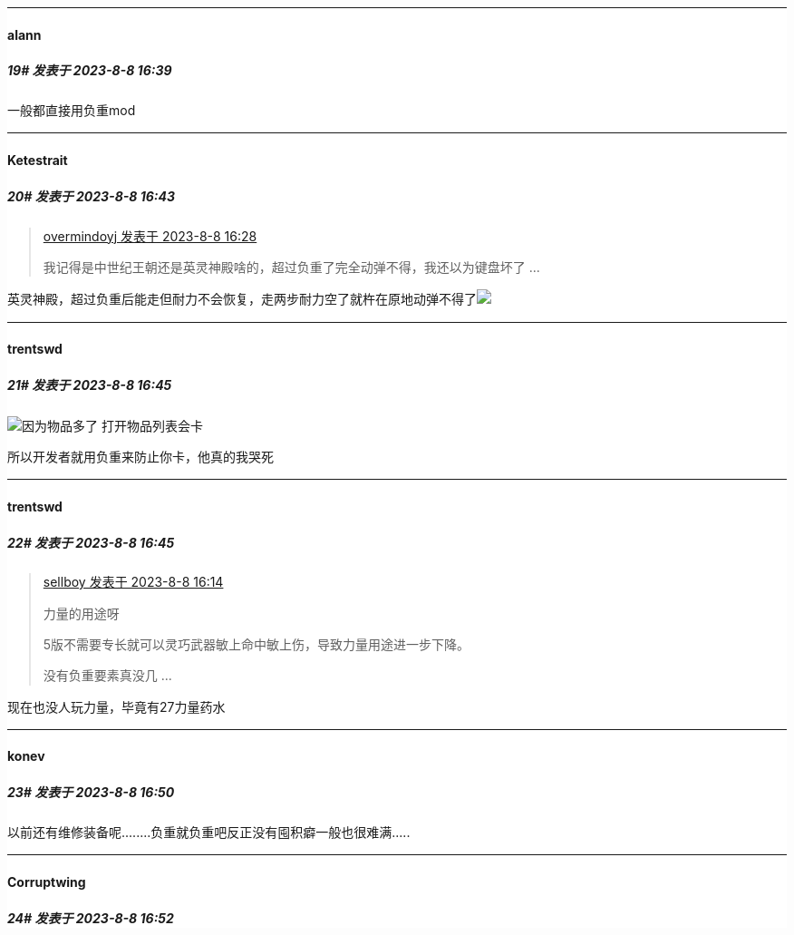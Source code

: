 *****

####  alann  
##### 19#       发表于 2023-8-8 16:39

一般都直接用负重mod

*****

####  Ketestrait  
##### 20#       发表于 2023-8-8 16:43

<blockquote><a href="httphttps://bbs.saraba1st.com/2b/forum.php?mod=redirect&amp;goto=findpost&amp;pid=61952495&amp;ptid=2147570" target="_blank">overmindoyj 发表于 2023-8-8 16:28</a>

我记得是中世纪王朝还是英灵神殿啥的，超过负重了完全动弹不得，我还以为键盘坏了 ...</blockquote>
英灵神殿，超过负重后能走但耐力不会恢复，走两步耐力空了就杵在原地动弹不得了<img src="https://static.saraba1st.com/image/smiley/face2017/066.png" referrerpolicy="no-referrer">

*****

####  trentswd  
##### 21#       发表于 2023-8-8 16:45

<img src="https://static.saraba1st.com/image/smiley/face2017/067.png" referrerpolicy="no-referrer">因为物品多了 打开物品列表会卡

所以开发者就用负重来防止你卡，他真的我哭死

*****

####  trentswd  
##### 22#       发表于 2023-8-8 16:45

<blockquote><a href="httphttps://bbs.saraba1st.com/2b/forum.php?mod=redirect&amp;goto=findpost&amp;pid=61952280&amp;ptid=2147570" target="_blank">sellboy 发表于 2023-8-8 16:14</a>

力量的用途呀

5版不需要专长就可以灵巧武器敏上命中敏上伤，导致力量用途进一步下降。

没有负重要素真没几 ...</blockquote>
现在也没人玩力量，毕竟有27力量药水

*****

####  konev  
##### 23#       发表于 2023-8-8 16:50

以前还有维修装备呢........负重就负重吧反正没有囤积癖一般也很难满.....

*****

####  Corruptwing  
##### 24#       发表于 2023-8-8 16:52
